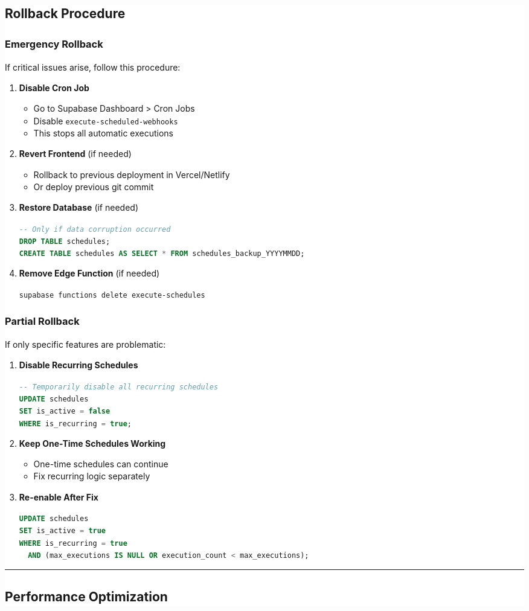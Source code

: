 
## Rollback Procedure

### Emergency Rollback

If critical issues arise, follow this procedure:

1. **Disable Cron Job**
   - Go to Supabase Dashboard > Cron Jobs
   - Disable `execute-scheduled-webhooks`
   - This stops all automatic executions

2. **Revert Frontend** (if needed)
   - Rollback to previous deployment in Vercel/Netlify
   - Or deploy previous git commit

3. **Restore Database** (if needed)
   ```sql
   -- Only if data corruption occurred
   DROP TABLE schedules;
   CREATE TABLE schedules AS SELECT * FROM schedules_backup_YYYYMMDD;
   ```

4. **Remove Edge Function** (if needed)
   ```bash
   supabase functions delete execute-schedules
   ```

### Partial Rollback

If only specific features are problematic:

1. **Disable Recurring Schedules**
   ```sql
   -- Temporarily disable all recurring schedules
   UPDATE schedules
   SET is_active = false
   WHERE is_recurring = true;
   ```

2. **Keep One-Time Schedules Working**
   - One-time schedules can continue
   - Fix recurring logic separately

3. **Re-enable After Fix**
   ```sql
   UPDATE schedules
   SET is_active = true
   WHERE is_recurring = true
     AND (max_executions IS NULL OR execution_count < max_executions);
   ```

---

## Performance Optimization
